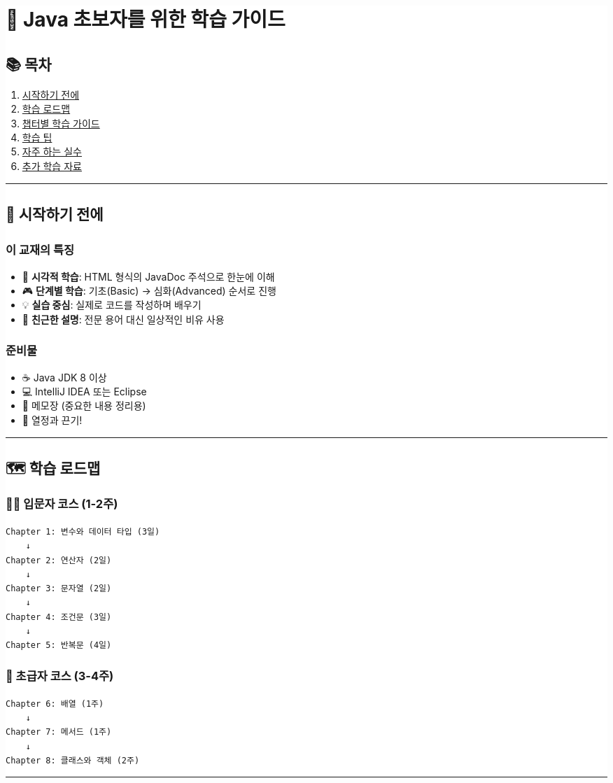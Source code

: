 # 🎯 Java 초보자를 위한 학습 가이드

## 📚 목차
1. [시작하기 전에](#시작하기-전에)
2. [학습 로드맵](#학습-로드맵)
3. [챕터별 학습 가이드](#챕터별-학습-가이드)
4. [학습 팁](#학습-팁)
5. [자주 하는 실수](#자주-하는-실수)
6. [추가 학습 자료](#추가-학습-자료)

---

## 🌟 시작하기 전에

### 이 교재의 특징
- 🎨 **시각적 학습**: HTML 형식의 JavaDoc 주석으로 한눈에 이해
- 🎮 **단계별 학습**: 기초(Basic) → 심화(Advanced) 순서로 진행
- 💡 **실습 중심**: 실제로 코드를 작성하며 배우기
- 🤝 **친근한 설명**: 전문 용어 대신 일상적인 비유 사용

### 준비물
- ☕ Java JDK 8 이상
- 💻 IntelliJ IDEA 또는 Eclipse
- 📝 메모장 (중요한 내용 정리용)
- 🎯 열정과 끈기!

---

## 🗺️ 학습 로드맵

### 🏃‍♂️ 입문자 코스 (1-2주)
```
Chapter 1: 변수와 데이터 타입 (3일)
    ↓
Chapter 2: 연산자 (2일)
    ↓
Chapter 3: 문자열 (2일)
    ↓
Chapter 4: 조건문 (3일)
    ↓
Chapter 5: 반복문 (4일)
```

### 🚀 초급자 코스 (3-4주)
```
Chapter 6: 배열 (1주)
    ↓
Chapter 7: 메서드 (1주)
    ↓
Chapter 8: 클래스와 객체 (2주)
```

---